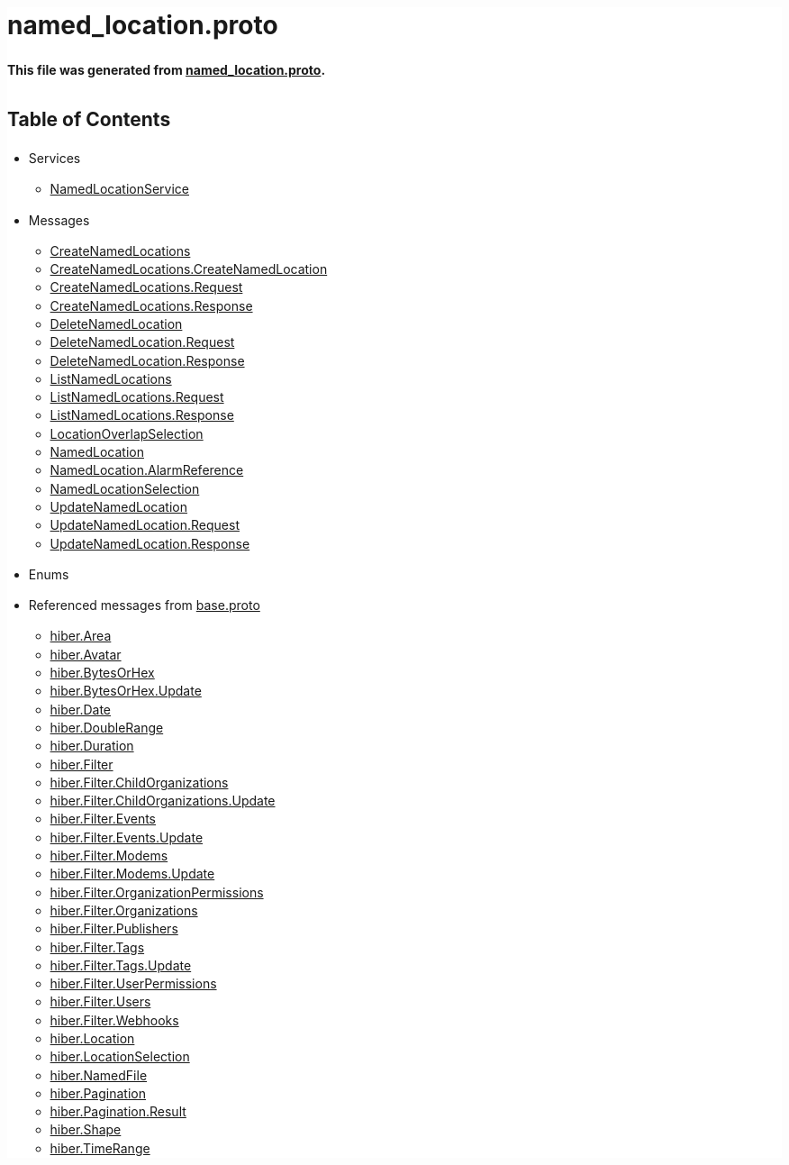 # named_location.proto



#### This file was generated from [named_location.proto](https://github.com/HiberGlobal/api/blob/master/named_location.proto).

## Table of Contents

- Services
  - [NamedLocationService](#namedlocationservice)

- Messages
  - [CreateNamedLocations](#createnamedlocations)
  - [CreateNamedLocations.CreateNamedLocation](#createnamedlocationscreatenamedlocation)
  - [CreateNamedLocations.Request](#createnamedlocationsrequest)
  - [CreateNamedLocations.Response](#createnamedlocationsresponse)
  - [DeleteNamedLocation](#deletenamedlocation)
  - [DeleteNamedLocation.Request](#deletenamedlocationrequest)
  - [DeleteNamedLocation.Response](#deletenamedlocationresponse)
  - [ListNamedLocations](#listnamedlocations)
  - [ListNamedLocations.Request](#listnamedlocationsrequest)
  - [ListNamedLocations.Response](#listnamedlocationsresponse)
  - [LocationOverlapSelection](#locationoverlapselection)
  - [NamedLocation](#namedlocation)
  - [NamedLocation.AlarmReference](#namedlocationalarmreference)
  - [NamedLocationSelection](#namedlocationselection)
  - [UpdateNamedLocation](#updatenamedlocation)
  - [UpdateNamedLocation.Request](#updatenamedlocationrequest)
  - [UpdateNamedLocation.Response](#updatenamedlocationresponse)

- Enums

- Referenced messages from [base.proto](#referenced-messages-from-baseproto)
  - [hiber.Area](#hiberarea)
  - [hiber.Avatar](#hiberavatar)
  - [hiber.BytesOrHex](#hiberbytesorhex)
  - [hiber.BytesOrHex.Update](#hiberbytesorhexupdate)
  - [hiber.Date](#hiberdate)
  - [hiber.DoubleRange](#hiberdoublerange)
  - [hiber.Duration](#hiberduration)
  - [hiber.Filter](#hiberfilter)
  - [hiber.Filter.ChildOrganizations](#hiberfilterchildorganizations)
  - [hiber.Filter.ChildOrganizations.Update](#hiberfilterchildorganizationsupdate)
  - [hiber.Filter.Events](#hiberfilterevents)
  - [hiber.Filter.Events.Update](#hiberfiltereventsupdate)
  - [hiber.Filter.Modems](#hiberfiltermodems)
  - [hiber.Filter.Modems.Update](#hiberfiltermodemsupdate)
  - [hiber.Filter.OrganizationPermissions](#hiberfilterorganizationpermissions)
  - [hiber.Filter.Organizations](#hiberfilterorganizations)
  - [hiber.Filter.Publishers](#hiberfilterpublishers)
  - [hiber.Filter.Tags](#hiberfiltertags)
  - [hiber.Filter.Tags.Update](#hiberfiltertagsupdate)
  - [hiber.Filter.UserPermissions](#hiberfilteruserpermissions)
  - [hiber.Filter.Users](#hiberfilterusers)
  - [hiber.Filter.Webhooks](#hiberfilterwebhooks)
  - [hiber.Location](#hiberlocation)
  - [hiber.LocationSelection](#hiberlocationselection)
  - [hiber.NamedFile](#hibernamedfile)
  - [hiber.Pagination](#hiberpagination)
  - [hiber.Pagination.Result](#hiberpaginationresult)
  - [hiber.Shape](#hibershape)
  - [hiber.TimeRange](#hibertimerange)